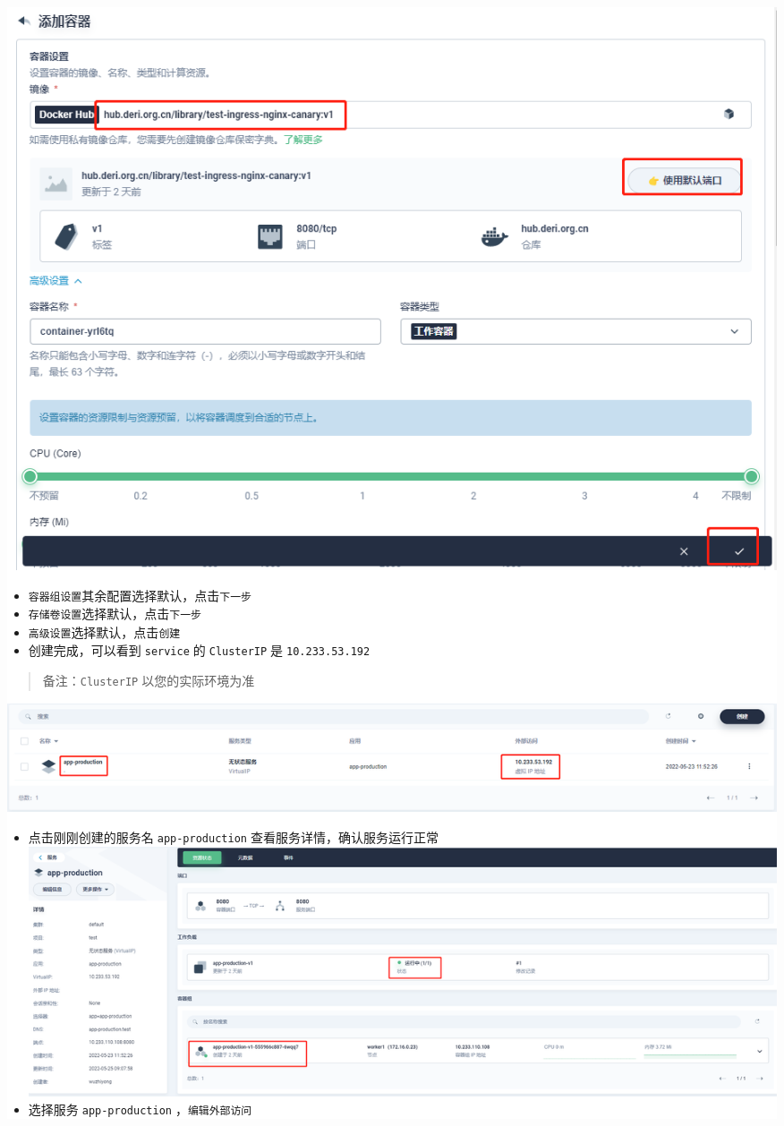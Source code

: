 ![添加容器](6.png)
- `容器组设置`其余配置选择默认，点击`下一步`
- `存储卷设置`选择默认，点击`下一步`
- `高级设置`选择默认，点击`创建`
- 创建完成，可以看到 `service` 的 `ClusterIP` 是 `10.233.53.192` 
> 备注：`ClusterIP` 以您的实际环境为准

![创建完成](7.png)
- 点击刚刚创建的服务名 `app-production` 查看服务详情，确认服务运行正常
![运行状态](8.png)
- 选择服务 `app-production` ，`编辑外部访问`